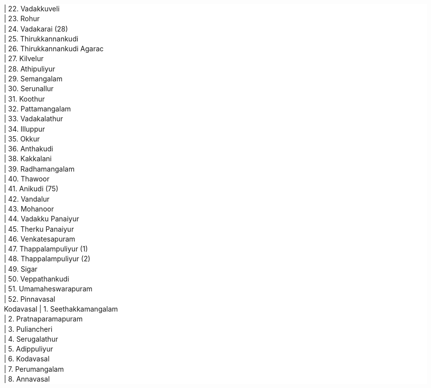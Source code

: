 | 22\. Vadakkuveli  
| 23\. Rohur  
| 24\. Vadakarai (28)  
| 25\. Thirukkannankudi  
| 26\. Thirukkannankudi Agarac  
| 27\. Kilvelur  
| 28\. Athipuliyur  
| 29\. Semangalam  
| 30\. Serunallur  
| 31\. Koothur  
| 32\. Pattamangalam  
| 33\. Vadakalathur  
| 34\. Illuppur  
| 35\. Okkur  
| 36\. Anthakudi  
| 38\. Kakkalani  
| 39\. Radhamangalam  
| 40\. Thawoor  
| 41\. Anikudi (75)  
| 42\. Vandalur  
| 43\. Mohanoor  
| 44\. Vadakku Panaiyur  
| 45\. Therku Panaiyur  
| 46\. Venkatesapuram  
| 47\. Thappalampuliyur (1)  
| 48\. Thappalampuliyur (2)  
| 49\. Sigar  
| 50\. Veppathankudi  
| 51\. Umamaheswarapuram  
| 52\. Pinnavasal  
Kodavasal | 1\. Seethakkamangalam  
| 2\. Pratnaparamapuram  
| 3\. Puliancheri  
| 4\. Serugalathur  
| 5\. Adippuliyur  
| 6\. Kodavasal  
| 7\. Perumangalam  
| 8\. Annavasal  